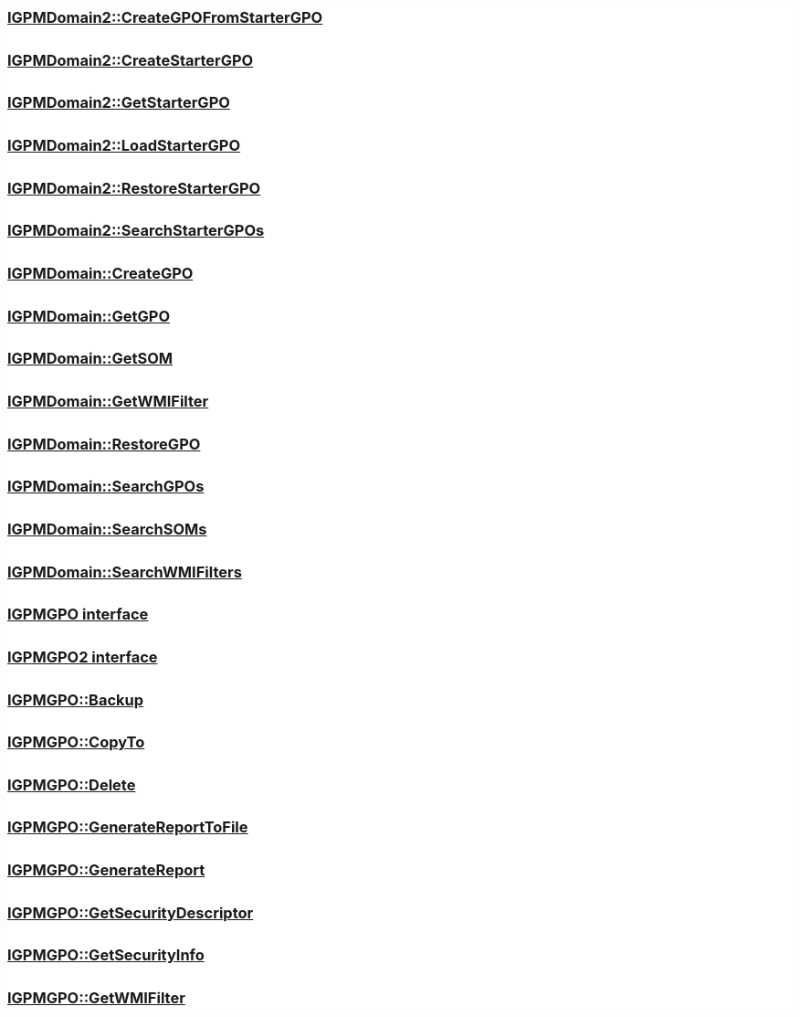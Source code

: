 ### [IGPMDomain2::CreateGPOFromStarterGPO](../gpmgmt/nf-gpmgmt-igpmdomain2-creategpofromstartergpo.md)
### [IGPMDomain2::CreateStarterGPO](../gpmgmt/nf-gpmgmt-igpmdomain2-createstartergpo.md)
### [IGPMDomain2::GetStarterGPO](../gpmgmt/nf-gpmgmt-igpmdomain2-getstartergpo.md)
### [IGPMDomain2::LoadStarterGPO](../gpmgmt/nf-gpmgmt-igpmdomain2-loadstartergpo.md)
### [IGPMDomain2::RestoreStarterGPO](../gpmgmt/nf-gpmgmt-igpmdomain2-restorestartergpo.md)
### [IGPMDomain2::SearchStarterGPOs](../gpmgmt/nf-gpmgmt-igpmdomain2-searchstartergpos.md)
### [IGPMDomain::CreateGPO](../gpmgmt/nf-gpmgmt-igpmdomain-creategpo.md)
### [IGPMDomain::GetGPO](../gpmgmt/nf-gpmgmt-igpmdomain-getgpo.md)
### [IGPMDomain::GetSOM](../gpmgmt/nf-gpmgmt-igpmdomain-getsom.md)
### [IGPMDomain::GetWMIFilter](../gpmgmt/nf-gpmgmt-igpmdomain-getwmifilter.md)
### [IGPMDomain::RestoreGPO](../gpmgmt/nf-gpmgmt-igpmdomain-restoregpo.md)
### [IGPMDomain::SearchGPOs](../gpmgmt/nf-gpmgmt-igpmdomain-searchgpos.md)
### [IGPMDomain::SearchSOMs](../gpmgmt/nf-gpmgmt-igpmdomain-searchsoms.md)
### [IGPMDomain::SearchWMIFilters](../gpmgmt/nf-gpmgmt-igpmdomain-searchwmifilters.md)
### [IGPMGPO interface](../gpmgmt/nn-gpmgmt-igpmgpo.md)
### [IGPMGPO2 interface](../gpmgmt/nn-gpmgmt-igpmgpo2.md)
### [IGPMGPO::Backup](../gpmgmt/nf-gpmgmt-igpmgpo-backup.md)
### [IGPMGPO::CopyTo](../gpmgmt/nf-gpmgmt-igpmgpo-copyto.md)
### [IGPMGPO::Delete](../gpmgmt/nf-gpmgmt-igpmgpo-delete.md)
### [IGPMGPO::GenerateReportToFile](../gpmgmt/nf-gpmgmt-igpmgpo-generatereporttofile.md)
### [IGPMGPO::GenerateReport](../gpmgmt/nf-gpmgmt-igpmgpo-generatereport.md)
### [IGPMGPO::GetSecurityDescriptor](../gpmgmt/nf-gpmgmt-igpmgpo-getsecuritydescriptor.md)
### [IGPMGPO::GetSecurityInfo](../gpmgmt/nf-gpmgmt-igpmgpo-getsecurityinfo.md)
### [IGPMGPO::GetWMIFilter](../gpmgmt/nf-gpmgmt-igpmgpo-getwmifilter.md)